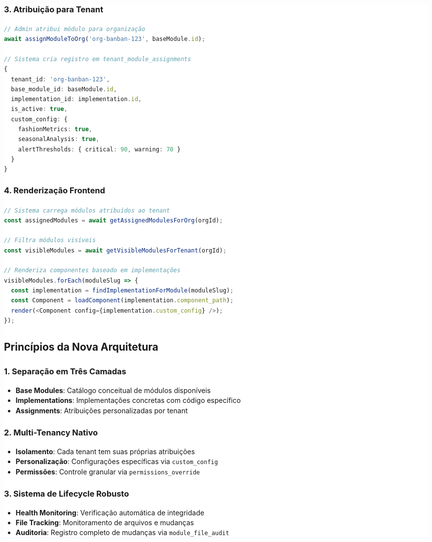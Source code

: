 ### 3. Atribuição para Tenant

```typescript
// Admin atribui módulo para organização
await assignModuleToOrg('org-banban-123', baseModule.id);

// Sistema cria registro em tenant_module_assignments
{
  tenant_id: 'org-banban-123',
  base_module_id: baseModule.id,
  implementation_id: implementation.id,
  is_active: true,
  custom_config: {
    fashionMetrics: true,
    seasonalAnalysis: true,
    alertThresholds: { critical: 90, warning: 70 }
  }
}
```

### 4. Renderização Frontend

```typescript
// Sistema carrega módulos atribuídos ao tenant
const assignedModules = await getAssignedModulesForOrg(orgId);

// Filtra módulos visíveis
const visibleModules = await getVisibleModulesForTenant(orgId);

// Renderiza componentes baseado em implementações
visibleModules.forEach(moduleSlug => {
  const implementation = findImplementationForModule(moduleSlug);
  const Component = loadComponent(implementation.component_path);
  render(<Component config={implementation.custom_config} />);
});
```

## Princípios da Nova Arquitetura

### 1. Separação em Três Camadas
- **Base Modules**: Catálogo conceitual de módulos disponíveis
- **Implementations**: Implementações concretas com código específico
- **Assignments**: Atribuições personalizadas por tenant

### 2. Multi-Tenancy Nativo
- **Isolamento**: Cada tenant tem suas próprias atribuições
- **Personalização**: Configurações específicas via `custom_config`
- **Permissões**: Controle granular via `permissions_override`

### 3. Sistema de Lifecycle Robusto
- **Health Monitoring**: Verificação automática de integridade
- **File Tracking**: Monitoramento de arquivos e mudanças
- **Auditoria**: Registro completo de mudanças via `module_file_audit`
